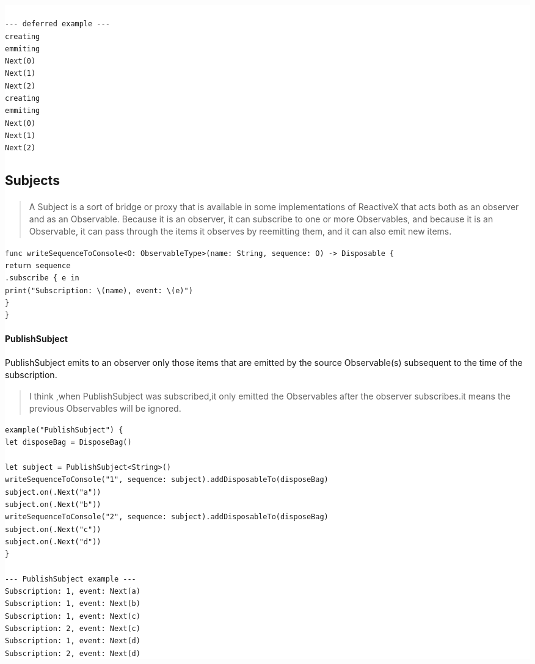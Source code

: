 ```

--- deferred example ---
creating
emmiting
Next(0)
Next(1)
Next(2)
creating
emmiting
Next(0)
Next(1)
Next(2)

```

## Subjects

> A Subject is a sort of bridge or proxy that is available in some implementations of ReactiveX that acts both as an observer and as an Observable. Because it is an observer, it can subscribe to one or more Observables, and because it is an Observable, it can pass through the items it observes by reemitting them, and it can also emit new items.
```
func writeSequenceToConsole<O: ObservableType>(name: String, sequence: O) -> Disposable {
return sequence
.subscribe { e in
print("Subscription: \(name), event: \(e)")
}
}
```

#### PublishSubject
PublishSubject emits to an observer only those items that are emitted by the source Observable(s) subsequent to the time of the subscription.
>I think ,when PublishSubject was subscribed,it only emitted the Observables after the observer subscribes.it means the previous Observables will be ignored.
```
example("PublishSubject") {
let disposeBag = DisposeBag()

let subject = PublishSubject<String>()
writeSequenceToConsole("1", sequence: subject).addDisposableTo(disposeBag)
subject.on(.Next("a"))
subject.on(.Next("b"))
writeSequenceToConsole("2", sequence: subject).addDisposableTo(disposeBag)
subject.on(.Next("c"))
subject.on(.Next("d"))
}

--- PublishSubject example ---
Subscription: 1, event: Next(a)
Subscription: 1, event: Next(b)
Subscription: 1, event: Next(c)
Subscription: 2, event: Next(c)
Subscription: 1, event: Next(d)
Subscription: 2, event: Next(d)
```

